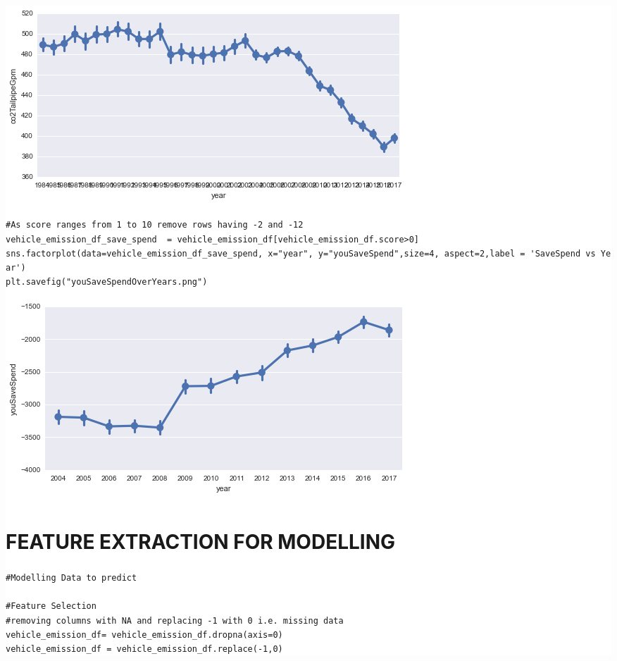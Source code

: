 ![png](output_35_0.png)



    #As score ranges from 1 to 10 remove rows having -2 and -12
    vehicle_emission_df_save_spend  = vehicle_emission_df[vehicle_emission_df.score>0]
    sns.factorplot(data=vehicle_emission_df_save_spend, x="year", y="youSaveSpend",size=4, aspect=2,label = 'SaveSpend vs Year')
    plt.savefig("youSaveSpendOverYears.png")


![png](output_36_0.png)


# FEATURE EXTRACTION FOR MODELLING


    #Modelling Data to predict 
    
    #Feature Selection 
    #removing columns with NA and replacing -1 with 0 i.e. missing data
    vehicle_emission_df= vehicle_emission_df.dropna(axis=0)
    vehicle_emission_df = vehicle_emission_df.replace(-1,0)

